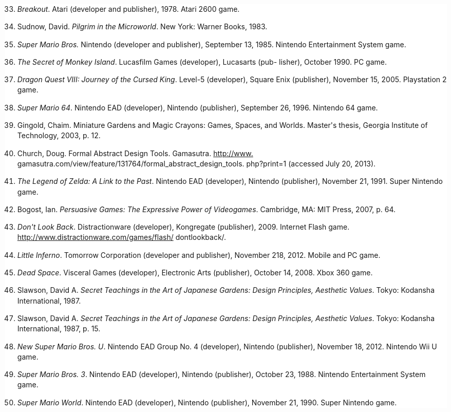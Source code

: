 33. *Breakout*. Atari (developer and publisher), 1978. Atari 2600 game.

34. Sudnow, David. *Pilgrim in the Microworld*. New York: Warner Books,
    1983.

35. *Super Mario Bros.* Nintendo (developer and publisher), September
    13, 1985. Nintendo Entertainment System game.

36. *The Secret of Monkey Island*. Lucasfilm Games (developer),
    Lucasarts (pub- lisher), October 1990. PC game.

37. *Dragon Quest VIII: Journey of the Cursed King*. Level-5
    (developer), Square Enix (publisher), November 15, 2005. Playstation
    2 game.

38. *Super Mario 64*. Nintendo EAD (developer), Nintendo (publisher),
    September 26, 1996. Nintendo 64 game.

39. Gingold, Chaim. Miniature Gardens and Magic Crayons: Games, Spaces,
    and Worlds. Master's thesis, Georgia Institute of Technology,
    2003, p. 12.

40. Church, Doug. Formal Abstract Design Tools. Gamasutra.
    [http://www.](http://www/)
    gamasutra.com/view/feature/131764/formal_abstract_design_tools.
    php?print=1 (accessed July 20, 2013).

41. *The Legend of Zelda: A Link to the Past*. Nintendo EAD (developer),
    Nintendo (publisher), November 21, 1991. Super Nintendo game.

42. Bogost, Ian. *Persuasive Games: The Expressive Power of Videogames*.
    Cambridge, MA: MIT Press, 2007, p. 64.

43. *Don't Look Back*. Distractionware (developer), Kongregate
    (publisher), 2009. Internet Flash game.
    <http://www.distractionware.com/games/flash/> dontlookback/.

44. *Little Inferno*. Tomorrow Corporation (developer and publisher),
    November 218, 2012. Mobile and PC game.

45. *Dead Space*. Visceral Games (developer), Electronic Arts
    (publisher), October 14, 2008. Xbox 360 game.

46. Slawson, David A. *Secret Teachings in the Art of Japanese Gardens:
    Design Principles, Aesthetic Values*. Tokyo: Kodansha International,
    1987.

47. Slawson, David A. *Secret Teachings in the Art of Japanese Gardens:
    Design Principles, Aesthetic Values*. Tokyo: Kodansha International,
    1987, p. 15.

48. *New Super Mario Bros. U*. Nintendo EAD Group No. 4 (developer),
    Nintendo (publisher), November 18, 2012. Nintendo Wii U game.

49. *Super Mario Bros. 3*. Nintendo EAD (developer), Nintendo
    (publisher), October 23, 1988. Nintendo Entertainment System game.

50. *Super Mario World*. Nintendo EAD (developer), Nintendo (publisher),
    November 21, 1990. Super Nintendo game.
